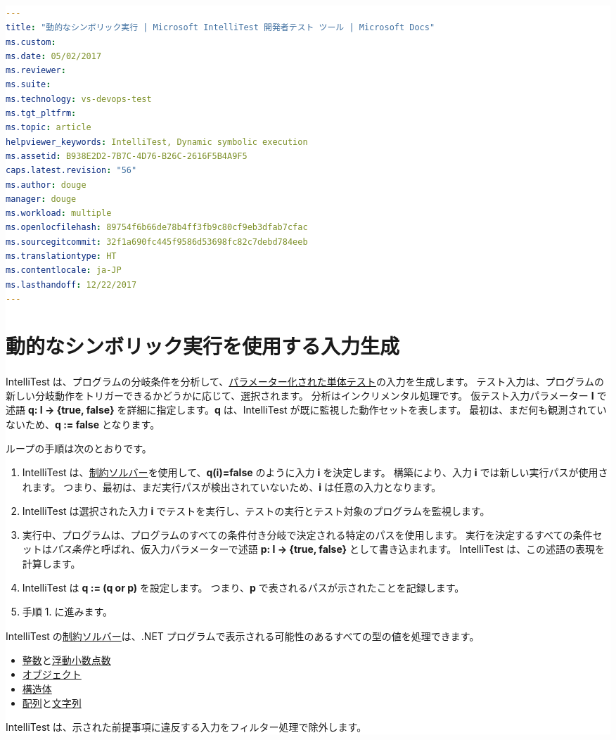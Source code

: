 ```yaml
---
title: "動的なシンボリック実行 | Microsoft IntelliTest 開発者テスト ツール | Microsoft Docs"
ms.custom: 
ms.date: 05/02/2017
ms.reviewer: 
ms.suite: 
ms.technology: vs-devops-test
ms.tgt_pltfrm: 
ms.topic: article
helpviewer_keywords: IntelliTest, Dynamic symbolic execution
ms.assetid: B938E2D2-7B7C-4D76-B26C-2616F5B4A9F5
caps.latest.revision: "56"
ms.author: douge
manager: douge
ms.workload: multiple
ms.openlocfilehash: 89754f6b66de78b4ff3fb9c80cf9eb3dfab7cfac
ms.sourcegitcommit: 32f1a690fc445f9586d53698fc82c7debd784eeb
ms.translationtype: HT
ms.contentlocale: ja-JP
ms.lasthandoff: 12/22/2017
---
```

# <a name="input-generatation-using-dynamic-symbolic-execution"></a>動的なシンボリック実行を使用する入力生成

IntelliTest は、プログラムの分岐条件を分析して、[パラメーター化された単体テスト](test-generation.md#parameterized-unit-testing)の入力を生成します。 テスト入力は、プログラムの新しい分岐動作をトリガーできるかどうかに応じて、選択されます。 分析はインクリメンタル処理です。 仮テスト入力パラメーター **I** で述語 **q: I -> {true, false}** を詳細に指定します。**q** は、IntelliTest が既に監視した動作セットを表します。 最初は、まだ何も観測されていないため、**q := false** となります。

ループの手順は次のとおりです。

1. IntelliTest は、[制約ソルバー](#constraint-solver)を使用して、**q(i)=false** のように入力 **i** を決定します。 
   構築により、入力 **i** では新しい実行パスが使用されます。 つまり、最初は、まだ実行パスが検出されていないため、**i** は任意の入力となります。

1. IntelliTest は選択された入力 **i** でテストを実行し、テストの実行とテスト対象のプログラムを監視します。

1. 実行中、プログラムは、プログラムのすべての条件付き分岐で決定される特定のパスを使用します。 実行を決定するすべての条件セットは*パス条件*と呼ばれ、仮入力パラメーターで述語 **p: I -> {true, false}** として書き込まれます。 IntelliTest は、この述語の表現を計算します。

1. IntelliTest は **q := (q or p)** を設定します。 つまり、**p** で表されるパスが示されたことを記録します。

1. 手順 1. に進みます。

IntelliTest の[制約ソルバー](#constraint-solver)は、.NET プログラムで表示される可能性のあるすべての型の値を処理できます。

* [整数](#integers-and-floats)と[浮動小数点数](#integers-and-floats)
* [オブジェクト](#objects)
* [構造体](#structs)
* [配列](#arrays-and-strings)と[文字列](#arrays-and-strings)

IntelliTest は、示された前提事項に違反する入力をフィルター処理で除外します。
